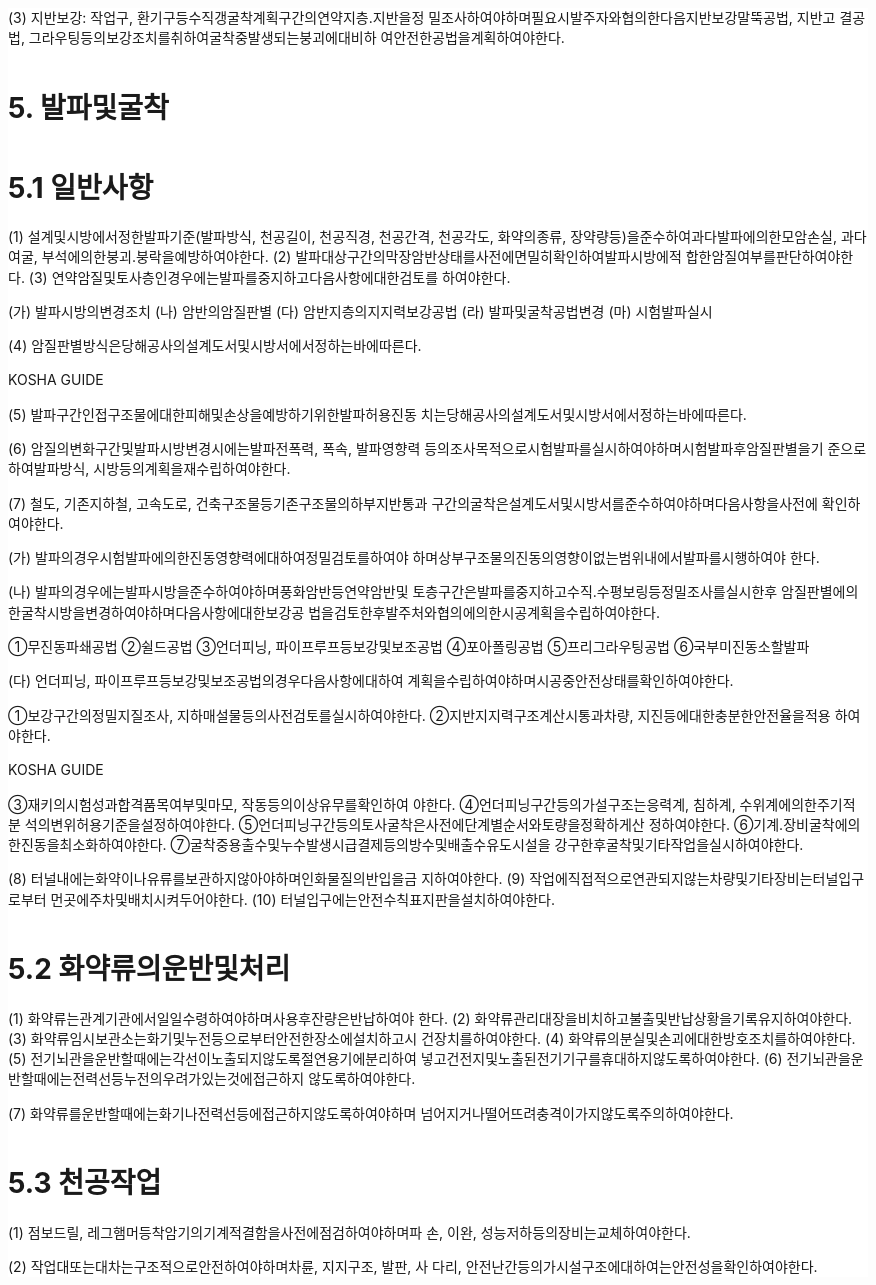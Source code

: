 (3) 지반보강: 작업구, 환기구등수직갱굴착계획구간의연약지층․지반을정 밀조사하여야하며필요시발주자와협의한다음지반보강말뚝공법, 지반고 결공법, 그라우팅등의보강조치를취하여굴착중발생되는붕괴에대비하 여안전한공법을계획하여야한다.

# 5. 발파및굴착

# 5.1 일반사항

(1) 설계및시방에서정한발파기준(발파방식, 천공길이, 천공직경, 천공간격, 천공각도, 화약의종류, 장약량등)을준수하여과다발파에의한모암손실, 과다여굴, 부석에의한붕괴․붕락을예방하여야한다. (2) 발파대상구간의막장암반상태를사전에면밀히확인하여발파시방에적 합한암질여부를판단하여야한다. (3) 연약암질및토사층인경우에는발파를중지하고다음사항에대한검토를 하여야한다.

(가) 발파시방의변경조치 (나) 암반의암질판별 (다) 암반지층의지지력보강공법 (라) 발파및굴착공법변경 (마) 시험발파실시

(4) 암질판별방식은당해공사의설계도서및시방서에서정하는바에따른다.

KOSHA GUIDE

(5) 발파구간인접구조물에대한피해및손상을예방하기위한발파허용진동 치는당해공사의설계도서및시방서에서정하는바에따른다.

(6) 암질의변화구간및발파시방변경시에는발파전폭력, 폭속, 발파영향력 등의조사목적으로시험발파를실시하여야하며시험발파후암질판별을기 준으로하여발파방식, 시방등의계획을재수립하여야한다.

(7) 철도, 기존지하철, 고속도로, 건축구조물등기존구조물의하부지반통과 구간의굴착은설계도서및시방서를준수하여야하며다음사항을사전에 확인하여야한다.

(가) 발파의경우시험발파에의한진동영향력에대하여정밀검토를하여야 하며상부구조물의진동의영향이없는범위내에서발파를시행하여야 한다.

(나) 발파의경우에는발파시방을준수하여야하며풍화암반등연약암반및 토층구간은발파를중지하고수직․수평보링등정밀조사를실시한후 암질판별에의한굴착시방을변경하여야하며다음사항에대한보강공 법을검토한후발주처와협의에의한시공계획을수립하여야한다.

①무진동파쇄공법 ②쉴드공법 ③언더피닝, 파이프루프등보강및보조공법 ④포아폴링공법 ⑤프리그라우팅공법 ⑥국부미진동소할발파

(다) 언더피닝, 파이프루프등보강및보조공법의경우다음사항에대하여 계획을수립하여야하며시공중안전상태를확인하여야한다.

①보강구간의정밀지질조사, 지하매설물등의사전검토를실시하여야한다. ②지반지지력구조계산시통과차량, 지진등에대한충분한안전율을적용 하여야한다.

KOSHA GUIDE

③재키의시험성과합격품목여부및마모, 작동등의이상유무를확인하여 야한다. ④언더피닝구간등의가설구조는응력계, 침하계, 수위계에의한주기적분 석의변위허용기준을설정하여야한다. ⑤언더피닝구간등의토사굴착은사전에단계별순서와토량을정확하게산 정하여야한다. ⑥기계․장비굴착에의한진동을최소화하여야한다. ⑦굴착중용출수및누수발생시급결제등의방수및배출수유도시설을 강구한후굴착및기타작업을실시하여야한다.

(8) 터널내에는화약이나유류를보관하지않아야하며인화물질의반입을금 지하여야한다. (9) 작업에직접적으로연관되지않는차량및기타장비는터널입구로부터 먼곳에주차및배치시켜두어야한다. (10) 터널입구에는안전수칙표지판을설치하여야한다.

# 5.2 화약류의운반및처리

(1) 화약류는관계기관에서일일수령하여야하며사용후잔량은반납하여야 한다. (2) 화약류관리대장을비치하고불출및반납상황을기록유지하여야한다. (3) 화약류임시보관소는화기및누전등으로부터안전한장소에설치하고시 건장치를하여야한다. (4) 화약류의분실및손괴에대한방호조치를하여야한다. (5) 전기뇌관을운반할때에는각선이노출되지않도록절연용기에분리하여 넣고건전지및노출된전기기구를휴대하지않도록하여야한다. (6) 전기뇌관을운반할때에는전력선등누전의우려가있는것에접근하지 않도록하여야한다.

(7) 화약류를운반할때에는화기나전력선등에접근하지않도록하여야하며 넘어지거나떨어뜨려충격이가지않도록주의하여야한다.

# 5.3 천공작업

(1) 점보드릴, 레그햄머등착암기의기계적결함을사전에점검하여야하며파 손, 이완, 성능저하등의장비는교체하여야한다.

(2) 작업대또는대차는구조적으로안전하여야하며차륜, 지지구조, 발판, 사 다리, 안전난간등의가시설구조에대하여는안전성을확인하여야한다.
